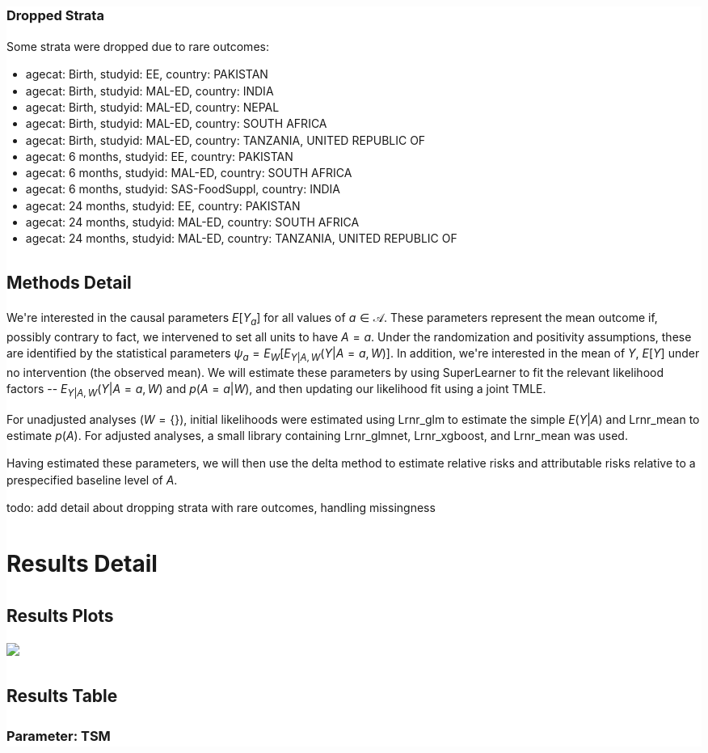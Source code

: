 ### Dropped Strata

Some strata were dropped due to rare outcomes:

* agecat: Birth, studyid: EE, country: PAKISTAN
* agecat: Birth, studyid: MAL-ED, country: INDIA
* agecat: Birth, studyid: MAL-ED, country: NEPAL
* agecat: Birth, studyid: MAL-ED, country: SOUTH AFRICA
* agecat: Birth, studyid: MAL-ED, country: TANZANIA, UNITED REPUBLIC OF
* agecat: 6 months, studyid: EE, country: PAKISTAN
* agecat: 6 months, studyid: MAL-ED, country: SOUTH AFRICA
* agecat: 6 months, studyid: SAS-FoodSuppl, country: INDIA
* agecat: 24 months, studyid: EE, country: PAKISTAN
* agecat: 24 months, studyid: MAL-ED, country: SOUTH AFRICA
* agecat: 24 months, studyid: MAL-ED, country: TANZANIA, UNITED REPUBLIC OF

## Methods Detail

We're interested in the causal parameters $E[Y_a]$ for all values of $a \in \mathcal{A}$. These parameters represent the mean outcome if, possibly contrary to fact, we intervened to set all units to have $A=a$. Under the randomization and positivity assumptions, these are identified by the statistical parameters $\psi_a=E_W[E_{Y|A,W}(Y|A=a,W)]$.  In addition, we're interested in the mean of $Y$, $E[Y]$ under no intervention (the observed mean). We will estimate these parameters by using SuperLearner to fit the relevant likelihood factors -- $E_{Y|A,W}(Y|A=a,W)$ and $p(A=a|W)$, and then updating our likelihood fit using a joint TMLE.

For unadjusted analyses ($W=\{\}$), initial likelihoods were estimated using Lrnr_glm to estimate the simple $E(Y|A)$ and Lrnr_mean to estimate $p(A)$. For adjusted analyses, a small library containing Lrnr_glmnet, Lrnr_xgboost, and Lrnr_mean was used.

Having estimated these parameters, we will then use the delta method to estimate relative risks and attributable risks relative to a prespecified baseline level of $A$.

todo: add detail about dropping strata with rare outcomes, handling missingness







# Results Detail

## Results Plots
![](/tmp/0a2f36a6-cf38-43ea-85ec-ded37e2bd3b5/fa6fcbb8-adbf-49b9-95e5-88b6e1482cbf/REPORT_files/figure-html/plot_tsm-1.png)




## Results Table

### Parameter: TSM

